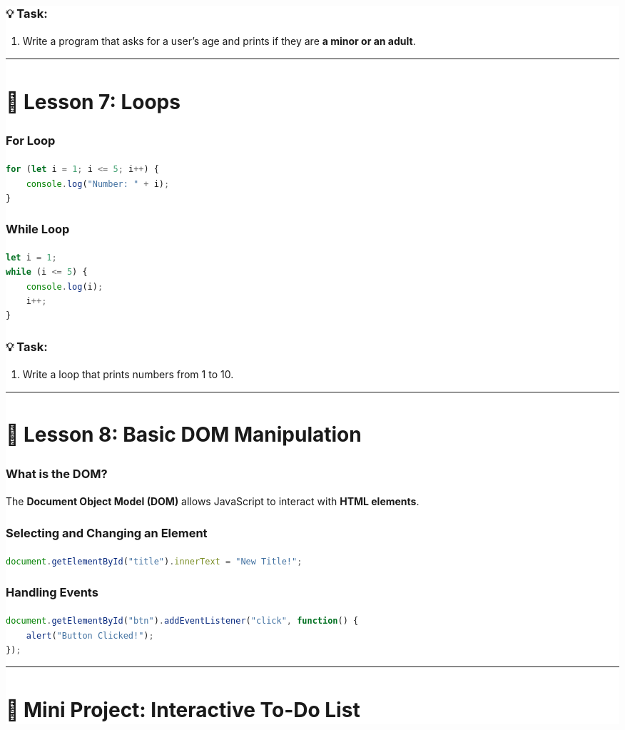 ### **💡 Task:**  
1. Write a program that asks for a user’s age and prints if they are **a minor or an adult**.  

---

# **📖 Lesson 7: Loops**  

### **For Loop**  
```js
for (let i = 1; i <= 5; i++) {
    console.log("Number: " + i);
}
```

### **While Loop**
```js
let i = 1;
while (i <= 5) {
    console.log(i);
    i++;
}
```

### **💡 Task:**  
1. Write a loop that prints numbers from 1 to 10.  

---

# **📖 Lesson 8: Basic DOM Manipulation**  

### **What is the DOM?**  
The **Document Object Model (DOM)** allows JavaScript to interact with **HTML elements**.  

### **Selecting and Changing an Element**
```js
document.getElementById("title").innerText = "New Title!";
```

### **Handling Events**
```js
document.getElementById("btn").addEventListener("click", function() {
    alert("Button Clicked!");
});
```

---

# **📌 Mini Project: Interactive To-Do List**  
